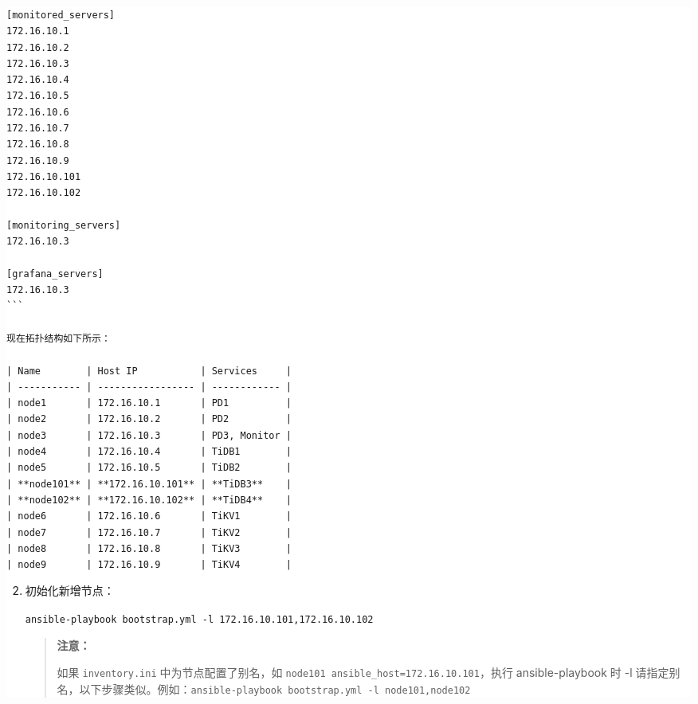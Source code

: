     [monitored_servers]
    172.16.10.1
    172.16.10.2
    172.16.10.3
    172.16.10.4
    172.16.10.5
    172.16.10.6
    172.16.10.7
    172.16.10.8
    172.16.10.9
    172.16.10.101
    172.16.10.102

    [monitoring_servers]
    172.16.10.3

    [grafana_servers]
    172.16.10.3
    ```

    现在拓扑结构如下所示：

    | Name        | Host IP           | Services     |
    | ----------- | ----------------- | ------------ |
    | node1       | 172.16.10.1       | PD1          |
    | node2       | 172.16.10.2       | PD2          |
    | node3       | 172.16.10.3       | PD3, Monitor |
    | node4       | 172.16.10.4       | TiDB1        |
    | node5       | 172.16.10.5       | TiDB2        |
    | **node101** | **172.16.10.101** | **TiDB3**    |
    | **node102** | **172.16.10.102** | **TiDB4**    |
    | node6       | 172.16.10.6       | TiKV1        |
    | node7       | 172.16.10.7       | TiKV2        |
    | node8       | 172.16.10.8       | TiKV3        |
    | node9       | 172.16.10.9       | TiKV4        |

2. 初始化新增节点：

    ```
    ansible-playbook bootstrap.yml -l 172.16.10.101,172.16.10.102
    ```

    > **注意：**
    > 
    > 如果 `inventory.ini` 中为节点配置了别名，如 `node101 ansible_host=172.16.10.101`，执行 ansible-playbook 时 -l 请指定别名，以下步骤类似。例如：`ansible-playbook bootstrap.yml -l node101,node102`
